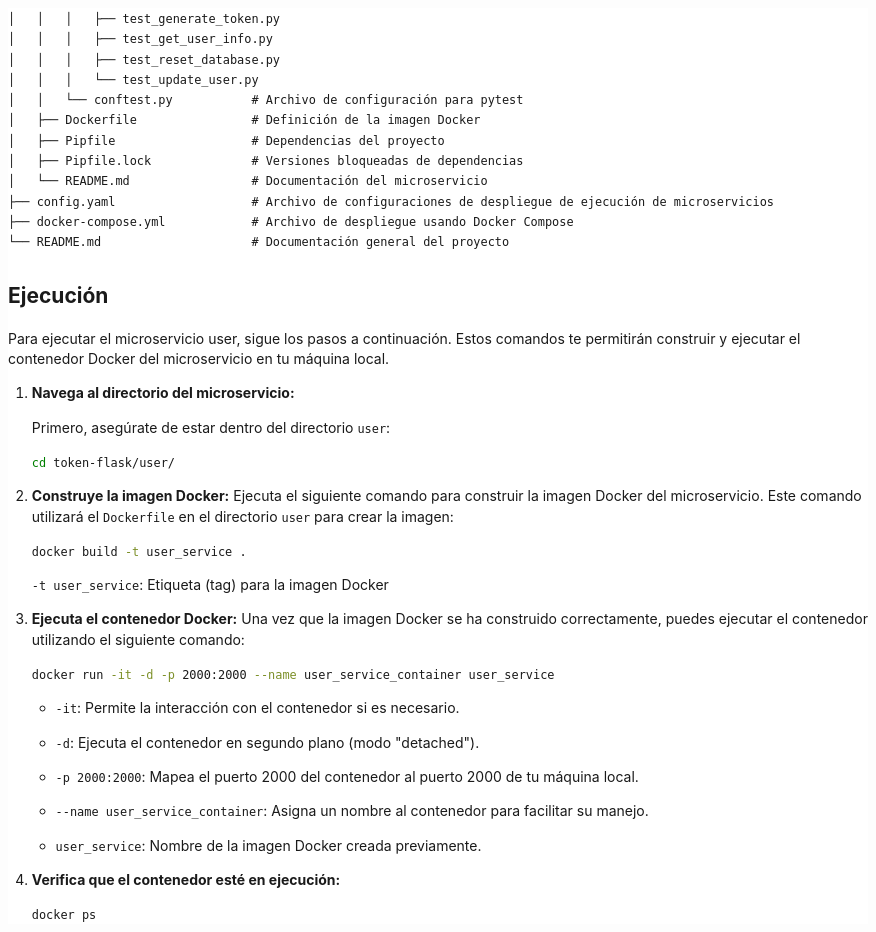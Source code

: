 ```
│   │   │   ├── test_generate_token.py
│   │   │   ├── test_get_user_info.py
│   │   │   ├── test_reset_database.py
│   │   │   └── test_update_user.py
│   │   └── conftest.py           # Archivo de configuración para pytest
│   ├── Dockerfile                # Definición de la imagen Docker
│   ├── Pipfile                   # Dependencias del proyecto
│   ├── Pipfile.lock              # Versiones bloqueadas de dependencias
│   └── README.md                 # Documentación del microservicio
├── config.yaml                   # Archivo de configuraciones de despliegue de ejecución de microservicios
├── docker-compose.yml            # Archivo de despliegue usando Docker Compose
└── README.md                     # Documentación general del proyecto
```

## Ejecución

Para ejecutar el microservicio user, sigue los pasos a continuación. Estos comandos te permitirán construir y ejecutar el contenedor Docker del microservicio en tu máquina local.

1. **Navega al directorio del microservicio:**

   Primero, asegúrate de estar dentro del directorio `user`:

   ```bash
   cd token-flask/user/
   ```

2. **Construye la imagen Docker:**
Ejecuta el siguiente comando para construir la imagen Docker del microservicio. Este comando utilizará el `Dockerfile` en el directorio `user` para crear la imagen: 
    ```bash
    docker build -t user_service .
    ```
    `-t user_service`: Etiqueta (tag) para la imagen Docker

3. **Ejecuta el contenedor Docker:**
Una vez que la imagen Docker se ha construido correctamente, puedes ejecutar el contenedor utilizando el siguiente comando:

    ```bash
    docker run -it -d -p 2000:2000 --name user_service_container user_service
    ```

    - `-it`: Permite la interacción con el contenedor si es necesario.

    - `-d`: Ejecuta el contenedor en segundo plano (modo "detached").

    - `-p 2000:2000`: Mapea el puerto 2000 del contenedor al puerto 2000 de tu máquina local.

    - `--name user_service_container`: Asigna un nombre al contenedor para facilitar su manejo.

    - `user_service`: Nombre de la imagen Docker creada previamente.

4. **Verifica que el contenedor esté en ejecución:**
    ```bash
    docker ps
    ```
